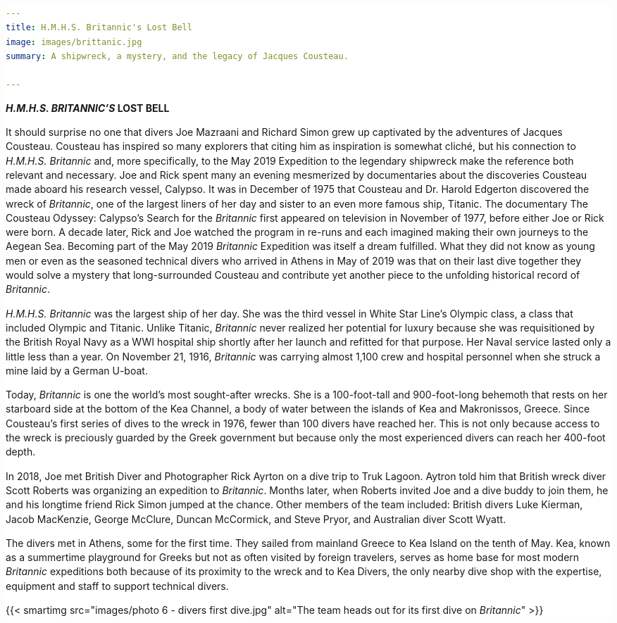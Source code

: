 ```yaml
---
title: H.M.H.S. Britannic's Lost Bell
image: images/brittanic.jpg
summary: A shipwreck, a mystery, and the legacy of Jacques Cousteau.

---
```

**_H.M.H.S. BRITANNIC’S_ LOST BELL**

It should surprise no one that divers Joe Mazraani and Richard Simon grew up captivated by the adventures of Jacques Cousteau. Cousteau has inspired so many explorers that citing him as inspiration is somewhat cliché, but his connection to _H.M.H.S. Britannic_ and, more specifically, to the May 2019 Expedition to the legendary shipwreck make the reference both relevant and necessary. Joe and Rick spent many an evening mesmerized by documentaries about the discoveries Cousteau made aboard his research vessel, Calypso. It was in December of 1975 that Cousteau and Dr. Harold Edgerton discovered the wreck of _Britannic_, one of the largest liners of her day and sister to an even more famous ship, Titanic. The documentary The Cousteau Odyssey: Calypso’s Search for the _Britannic_ first appeared on television in November of 1977, before either Joe or Rick were born. A decade later, Rick and Joe watched the program in re-runs and each imagined making their own journeys to the Aegean Sea. Becoming part of the May 2019 _Britannic_ Expedition was itself a dream fulfilled. What they did not know as young men or even as the seasoned technical divers who arrived in Athens in May of 2019 was that on their last dive together they would solve a mystery that long-surrounded Cousteau and contribute yet another piece to the unfolding historical record of _Britannic_.

_H.M.H.S._ _Britannic_ was the largest ship of her day. She was the third vessel in White Star Line’s Olympic class, a class that included Olympic and Titanic. Unlike Titanic, _Britannic_ never realized her potential for luxury because she was requisitioned by the British Royal Navy as a WWI hospital ship shortly after her launch and refitted for that purpose. Her Naval service lasted only a little less than a year. On November 21, 1916, _Britannic_ was carrying almost 1,100 crew and hospital personnel when she struck a mine laid by a German U-boat.

Today, _Britannic_ is one the world’s most sought-after wrecks. She is a 100-foot-tall and 900-foot-long behemoth that rests on her starboard side at the bottom of the Kea Channel, a body of water between the islands of Kea and Makronissos, Greece. Since Cousteau’s first series of dives to the wreck in 1976, fewer than 100 divers have reached her. This is not only because access to the wreck is preciously guarded by the Greek government but because only the most experienced divers can reach her 400-foot depth.

In 2018, Joe met British Diver and Photographer Rick Ayrton on a dive trip to Truk Lagoon. Aytron told him that British wreck diver Scott Roberts was organizing an expedition to _Britannic_. Months later, when Roberts invited Joe and a dive buddy to join them, he and his longtime friend Rick Simon jumped at the chance. Other members of the team included: British divers Luke Kierman, Jacob MacKenzie, George McClure, Duncan McCormick, and Steve Pryor, and Australian diver Scott Wyatt.

The divers met in Athens, some for the first time. They sailed from mainland Greece to Kea Island on the tenth of May. Kea, known as a summertime playground for Greeks but not as often visited by foreign travelers, serves as home base for most modern _Britannic_ expeditions both because of its proximity to the wreck and to Kea Divers, the only nearby dive shop with the expertise, equipment and staff to support technical divers.

{{< smartimg src="images/photo 6 - divers first dive.jpg" alt="The team heads out for its first dive on _Britannic_" >}}
